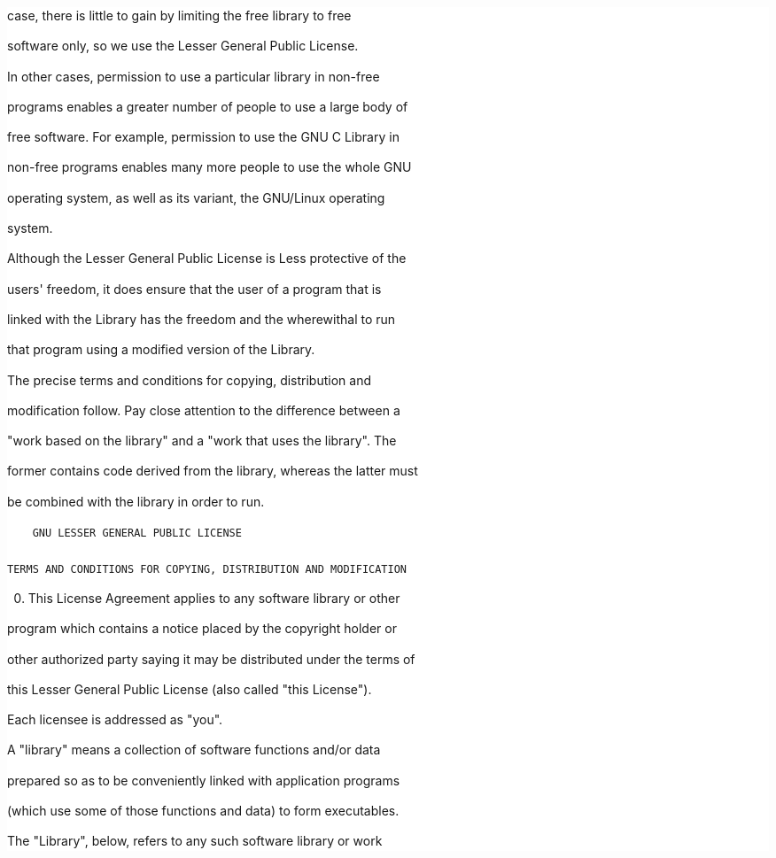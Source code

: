 case, there is little to gain by limiting the free library to free

software only, so we use the Lesser General Public License.



  In other cases, permission to use a particular library in non-free

programs enables a greater number of people to use a large body of

free software.  For example, permission to use the GNU C Library in

non-free programs enables many more people to use the whole GNU

operating system, as well as its variant, the GNU/Linux operating

system.



  Although the Lesser General Public License is Less protective of the

users' freedom, it does ensure that the user of a program that is

linked with the Library has the freedom and the wherewithal to run

that program using a modified version of the Library.



  The precise terms and conditions for copying, distribution and

modification follow.  Pay close attention to the difference between a

"work based on the library" and a "work that uses the library".  The

former contains code derived from the library, whereas the latter must

be combined with the library in order to run.



        GNU LESSER GENERAL PUBLIC LICENSE

    TERMS AND CONDITIONS FOR COPYING, DISTRIBUTION AND MODIFICATION



  0. This License Agreement applies to any software library or other

program which contains a notice placed by the copyright holder or

other authorized party saying it may be distributed under the terms of

this Lesser General Public License (also called "this License").

Each licensee is addressed as "you".



  A "library" means a collection of software functions and/or data

prepared so as to be conveniently linked with application programs

(which use some of those functions and data) to form executables.



  The "Library", below, refers to any such software library or work
